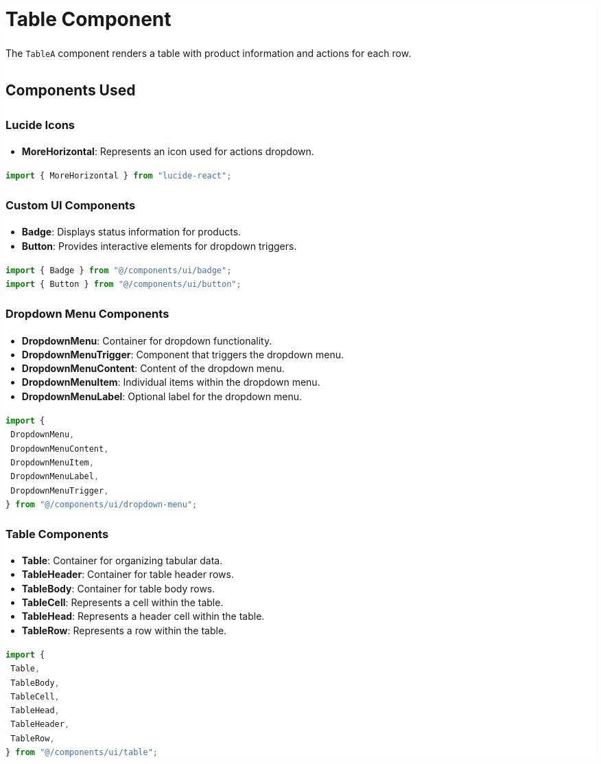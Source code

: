 
# Table Component 

The `TableA` component renders a table with product information and actions for each row.

## Components Used

### Lucide Icons

- **MoreHorizontal**: Represents an icon used for actions dropdown.

```jsx
import { MoreHorizontal } from "lucide-react";
```

### Custom UI Components

- **Badge**: Displays status information for products.
- **Button**: Provides interactive elements for dropdown triggers.

```jsx
import { Badge } from "@/components/ui/badge";
import { Button } from "@/components/ui/button";
```

### Dropdown Menu Components

- **DropdownMenu**: Container for dropdown functionality.
- **DropdownMenuTrigger**: Component that triggers the dropdown menu.
- **DropdownMenuContent**: Content of the dropdown menu.
- **DropdownMenuItem**: Individual items within the dropdown menu.
- **DropdownMenuLabel**: Optional label for the dropdown menu.

```jsx
import {
 DropdownMenu,
 DropdownMenuContent,
 DropdownMenuItem,
 DropdownMenuLabel,
 DropdownMenuTrigger,
} from "@/components/ui/dropdown-menu";
```

### Table Components

- **Table**: Container for organizing tabular data.
- **TableHeader**: Container for table header rows.
- **TableBody**: Container for table body rows.
- **TableCell**: Represents a cell within the table.
- **TableHead**: Represents a header cell within the table.
- **TableRow**: Represents a row within the table.

```jsx
import {
 Table,
 TableBody,
 TableCell,
 TableHead,
 TableHeader,
 TableRow,
} from "@/components/ui/table";
```
